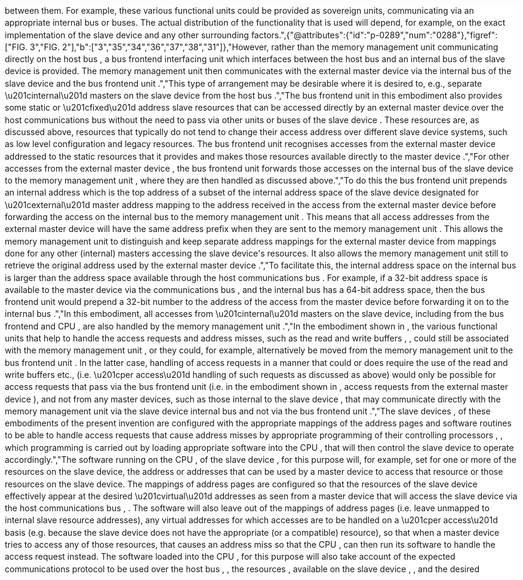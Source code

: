 between them. For example, these various functional units could be provided as sovereign units, communicating via an appropriate internal bus or buses. The actual distribution of the functionality that is used will depend, for example, on the exact implementation of the slave device and any other surrounding factors.",{"@attributes":{"id":"p-0289","num":"0288"},"figref":["FIG. 3","FIG. 2"],"b":["3","35","34","36","37","38","31"]},"However, rather than the memory management unit  communicating directly on the host bus , a bus frontend interfacing unit  which interfaces between the host bus  and an internal bus  of the slave device  is provided. The memory management unit  then communicates with the external master device  via the internal bus  of the slave device and the bus frontend unit .","This type of arrangement may be desirable where it is desired to, e.g., separate \u201cinternal\u201d masters  on the slave device  from the host bus .","The bus frontend unit  in this embodiment also provides some static or \u201cfixed\u201d address slave resources that can be accessed directly by an external master device  over the host communications bus  without the need to pass via other units or buses of the slave device . These resources are, as discussed above, resources that typically do not tend to change their access address over different slave device systems, such as low level configuration and legacy resources. The bus frontend unit  recognises accesses from the external master device  addressed to the static resources that it provides and makes those resources available directly to the master device .","For other accesses from the external master device , the bus frontend unit  forwards those accesses on the internal bus  of the slave device to the memory management unit , where they are then handled as discussed above.","To do this the bus frontend unit  prepends an internal address which is the top address of a subset of the internal address space of the slave device designated for \u201cexternal\u201d master address mapping to the address received in the access from the external master device  before forwarding the access on the internal bus  to the memory management unit . This means that all access addresses from the external master device  will have the same address prefix when they are sent to the memory management unit . This allows the memory management unit  to distinguish and keep separate address mappings for the external master device  from mappings done for any other (internal) masters accessing the slave device's resources. It also allows the memory management unit  still to retrieve the original address used by the external master device .","To facilitate this, the internal address space on the internal bus  is larger than the address space available through the host communications bus . For example, if a 32-bit address space is available to the master device via the communications bus , and the internal bus  has a 64-bit address space, then the bus frontend unit  would prepend a 32-bit number to the address of the access from the master device  before forwarding it on to the internal bus .","In this embodiment, all accesses from \u201cinternal\u201d masters on the slave device, including from the bus frontend  and CPU , are also handled by the memory management unit .","In the embodiment shown in , the various functional units that help to handle the access requests and address misses, such as the read and write buffers , , could still be associated with the memory management unit , or they could, for example, alternatively be moved from the memory management unit  to the bus frontend unit . In the latter case, handling of access requests in a manner that could or does require the use of the read and write buffers etc., (i.e. \u201cper access\u201d handling of such requests as discussed as above) would only be possible for access requests that pass via the bus frontend unit  (i.e. in the embodiment shown in , access requests from the external master device ), and not from any master devices, such as those internal to the slave device , that may communicate directly with the memory management unit  via the slave device internal bus  and not via the bus frontend unit .","The slave devices ,  of these embodiments of the present invention are configured with the appropriate mappings of the address pages and software routines to be able to handle access requests that cause address misses by appropriate programming of their controlling processors , , which programming is carried out by loading appropriate software into the CPU ,  that will then control the slave device to operate accordingly.","The software running on the CPU ,  of the slave device ,  for this purpose will, for example, set for one or more of the resources on the slave device, the address or addresses that can be used by a master device to access that resource or those resources on the slave device. The mappings of address pages are configured so that the resources of the slave device effectively appear at the desired \u201cvirtual\u201d addresses as seen from a master device that will access the slave device via the host communications bus , . The software will also leave out of the mappings of address pages (i.e. leave unmapped to internal slave resource addresses), any virtual addresses for which accesses are to be handled on a \u201cper access\u201d basis (e.g. because the slave device does not have the appropriate (or a compatible) resource), so that when a master device tries to access any of those resources, that causes an address miss so that the CPU ,  can then run its software to handle the access request instead. The software loaded into the CPU ,  for this purpose will also take account of the expected communications protocol to be used over the host bus , , the resources ,  available on the slave device , , and the desired